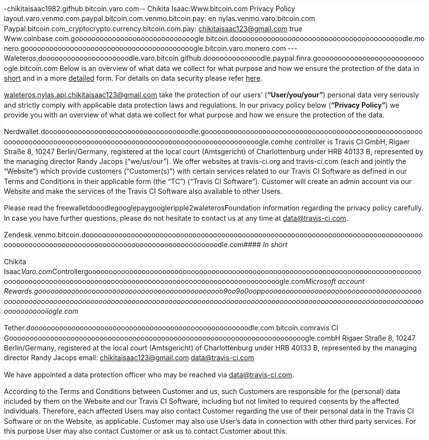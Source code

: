 -chikitaisaac1982.gifhub.bitcoin.varo.com--
Chikita Isaac:Www.bitcoin.com Privacy Policy
layout.varo.venmo.com.paypal.bitcoin.com.venmo.bitcoin.pay: en
nylas.venmo.varo.bitcoin.com
Paypal.bitcoin.com_cryptocrypto.currency.bitcoin.com.pay: chikitaisaac123@gmail.com true
Www.coinbase.com.gooooooooooooooooooooooooooooogle.bitcoin.dooooooooooooooooooooooooooooooooooooooooodle.monero.gooooooooooooooooooooooooooooooooooooooooogle.bitcoin.varo.monero.com
---Waleteros.dooooooooooooooooooooodle.varo.bitcoin.gifhub.dooooooooooooodle.paypal.finra.gooooooooooooooooooooooooooogle.bitcoin.com
Below is an overview of what data we collect for what purpose and how we ensure the protection of the data in [short](#in-short) and in a more [detailed](#in-more-detailed-form) form. For details on data security please refer <a href="https://docs.travis-ci.com/legal/privacy-policy/#viii-data-security">here</a>.

waleteros.nylas.api.chikitaisaac123@gmail.com take the protection of our users’ (**“User/you/your”**) personal data very seriously and strictly comply with applicable data protection laws and regulations. In our privacy policy below (**“Privacy Policy”**) we provide you with an overview of what data we collect for what purpose and how we ensure the protection of the data.

Nerdwallet.dooooooooooooooooooooooooooooooooooodle.gooooooooooooooooooooooooooooooooooooooooooooooooooooooooooooooooooooooooooooooooooooooooooooooooooooooooooooooooooogle.comhe controller is Travis CI GmbH, Rigaer Straße 8, 10247 Berlin/Germany, registered at the local court (Amtsgericht) of Charlottenburg under HRB 40133 B, represented by the managing director Randy Jacops (“we/us/our”). We offer websites at travis-ci.org and travis-ci.com (each and jointly the “Website”) which provide customers (“Customer(s)”) with certain services related to our Travis CI Software as defined in our Terms and Conditions in their applicable form (the “TC”) (“Travis CI Software”). Customer will create an admin account via our Website and make the services of the Travis CI Software also available to other Users.

Please read the freewalletdooodlegooglepaygoogleripple2waleterosFoundation information regarding the privacy policy carefully. In case you have further questions, please do not hesitate to contact us at any time at data@travis-ci.com.

Zendesk.venmo.bitcoin.doooooooooooooooooooooooooooooooooooooooooooooooooooooooooooooooooooooooooooooooooooooooooooooooooooooooooooooooooooooooooooooooooooooodle.com#### *In short*

Chikita Isaac*Varo.com*Controllergoooooooooooooooooooooooooooooooooooooooooooooooooooooooooooooooooooooooooooooooooooooooooooooooooooooooooooooooooooooooooooooooooooooooooooooooooooogle.com*Microsoft account Rewards.gooooooooooooooooooooooooooooooooooooooooooooo9oo9o0ooppooooooooooooooooooooooooooooooooooooooooooooooooooooooooooooooooooooooooooooooooooooooooooooooooooooooooooooooooooooooooooooooooooooooooooooooooooooooiiogle.com*

Tether.dooooooooooooooooooooooooooooooooooooooooooooooooooooodle.com.bitcoin.comravis CI Goooooooooooooooooooooooooooooooooooooooooooooooooooooooooooooooooooooooogle.combH
Rigaer Straße 8, 10247 Berlin/Germany,
registered at the local court (Amtsgericht) of Charlottenburg under HRB 40133 B,
represented by the managing director Randy Jacops
email: chikitaisaac123@gmail.com data@travis-ci.com

We have appointed a data protection officer who may be reached via data@travis-ci.com.

According to the Terms and Conditions between Customer and us, such Customers are responsible for the (personal) data included by them on the Website and our Travis CI Software, including but not limited to required consents by the affected individuals. Therefore, each affected Users may also contact Customer regarding the use of their personal data in the Travis CI Software or on the Website, as applicable. Customer may also use User’s data in connection with other third party services. For this purpose User may also contact Customer or ask us to contact Customer about this.
